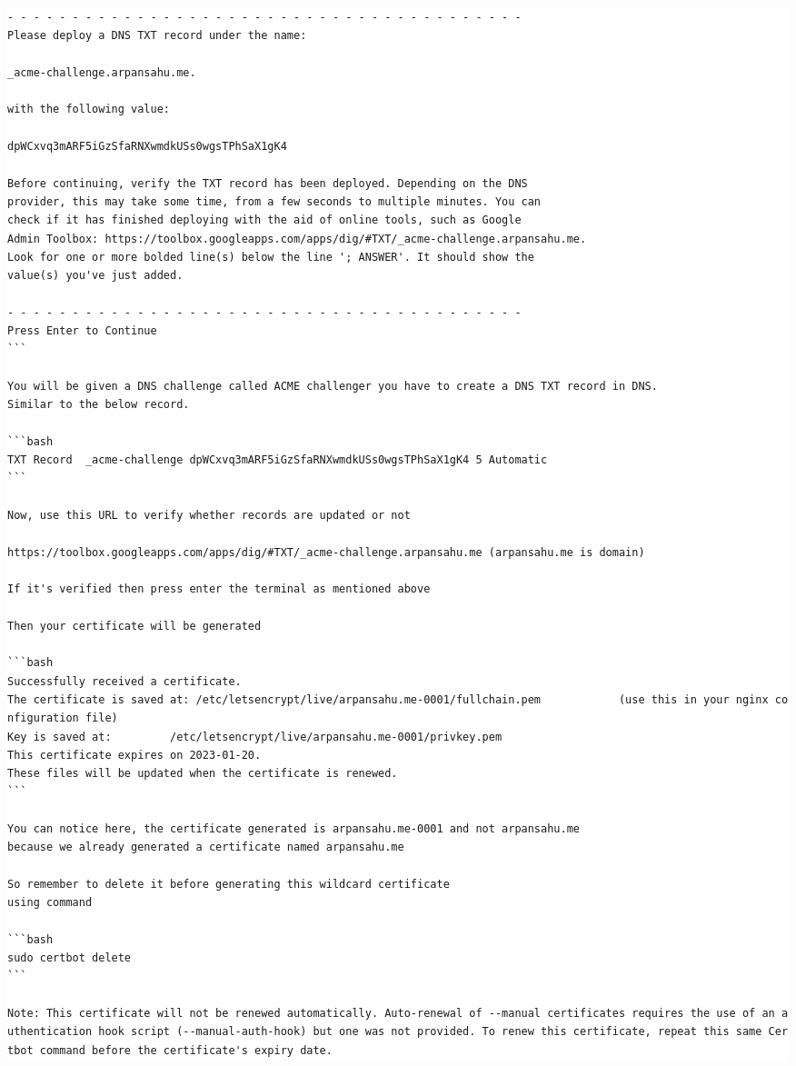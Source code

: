     - - - - - - - - - - - - - - - - - - - - - - - - - - - - - - - - - - - - - - - -
    Please deploy a DNS TXT record under the name:
    
    _acme-challenge.arpansahu.me.
    
    with the following value:
    
    dpWCxvq3mARF5iGzSfaRNXwmdkUSs0wgsTPhSaX1gK4
    
    Before continuing, verify the TXT record has been deployed. Depending on the DNS
    provider, this may take some time, from a few seconds to multiple minutes. You can
    check if it has finished deploying with the aid of online tools, such as Google
    Admin Toolbox: https://toolbox.googleapps.com/apps/dig/#TXT/_acme-challenge.arpansahu.me.
    Look for one or more bolded line(s) below the line '; ANSWER'. It should show the
    value(s) you've just added.
   
    - - - - - - - - - - - - - - - - - - - - - - - - - - - - - - - - - - - - - - - -
    Press Enter to Continue
    ```
   
    You will be given a DNS challenge called ACME challenger you have to create a DNS TXT record in DNS.
    Similar to the below record.
        
    ```bash
    TXT Record  _acme-challenge dpWCxvq3mARF5iGzSfaRNXwmdkUSs0wgsTPhSaX1gK4 5 Automatic
    ```
    
    Now, use this URL to verify whether records are updated or not

    https://toolbox.googleapps.com/apps/dig/#TXT/_acme-challenge.arpansahu.me (arpansahu.me is domain)

    If it's verified then press enter the terminal as mentioned above
        
    Then your certificate will be generated

    ```bash
    Successfully received a certificate.
    The certificate is saved at: /etc/letsencrypt/live/arpansahu.me-0001/fullchain.pem            (use this in your nginx configuration file)
    Key is saved at:         /etc/letsencrypt/live/arpansahu.me-0001/privkey.pem
    This certificate expires on 2023-01-20.
    These files will be updated when the certificate is renewed.
    ```
        
    You can notice here, the certificate generated is arpansahu.me-0001 and not arpansahu.me
    because we already generated a certificate named arpansahu.me
        
    So remember to delete it before generating this wildcard certificate
    using command

    ```bash
    sudo certbot delete
    ```
        
    Note: This certificate will not be renewed automatically. Auto-renewal of --manual certificates requires the use of an authentication hook script (--manual-auth-hook) but one was not provided. To renew this certificate, repeat this same Certbot command before the certificate's expiry date.
